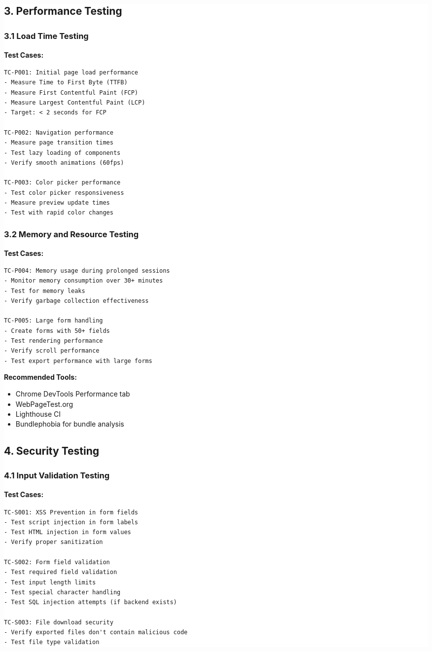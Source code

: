 ## 3. Performance Testing

### 3.1 Load Time Testing
**Test Cases:**
```
TC-P001: Initial page load performance
- Measure Time to First Byte (TTFB)
- Measure First Contentful Paint (FCP)
- Measure Largest Contentful Paint (LCP)
- Target: < 2 seconds for FCP

TC-P002: Navigation performance
- Measure page transition times
- Test lazy loading of components
- Verify smooth animations (60fps)

TC-P003: Color picker performance
- Test color picker responsiveness
- Measure preview update times
- Test with rapid color changes
```

### 3.2 Memory and Resource Testing
**Test Cases:**
```
TC-P004: Memory usage during prolonged sessions
- Monitor memory consumption over 30+ minutes
- Test for memory leaks
- Verify garbage collection effectiveness

TC-P005: Large form handling
- Create forms with 50+ fields
- Test rendering performance
- Verify scroll performance
- Test export performance with large forms
```

**Recommended Tools:**
- Chrome DevTools Performance tab
- WebPageTest.org
- Lighthouse CI
- Bundlephobia for bundle analysis

## 4. Security Testing

### 4.1 Input Validation Testing
**Test Cases:**
```
TC-S001: XSS Prevention in form fields
- Test script injection in form labels
- Test HTML injection in form values
- Verify proper sanitization

TC-S002: Form field validation
- Test required field validation
- Test input length limits
- Test special character handling
- Test SQL injection attempts (if backend exists)

TC-S003: File download security
- Verify exported files don't contain malicious code
- Test file type validation
```